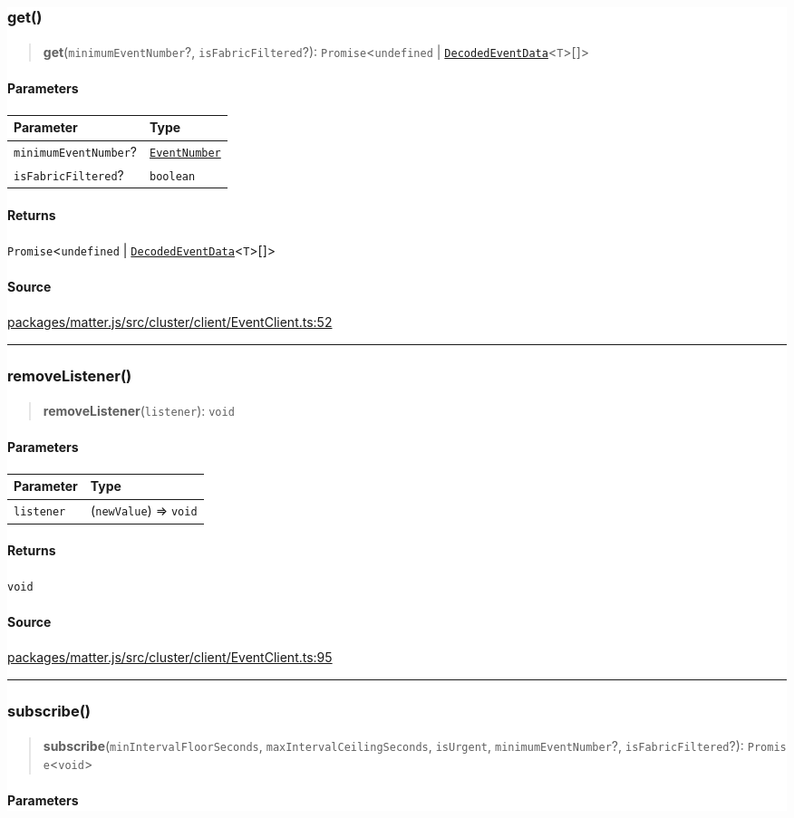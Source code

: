 ### get()

> **get**(`minimumEventNumber`?, `isFabricFiltered`?): `Promise`\<`undefined` \| [`DecodedEventData`](../../../protocol/interaction/export/README.md#decodedeventdatat)\<`T`\>[]\>

#### Parameters

| Parameter | Type |
| :------ | :------ |
| `minimumEventNumber`? | [`EventNumber`](../../../datatype/export/README.md#eventnumber) |
| `isFabricFiltered`? | `boolean` |

#### Returns

`Promise`\<`undefined` \| [`DecodedEventData`](../../../protocol/interaction/export/README.md#decodedeventdatat)\<`T`\>[]\>

#### Source

[packages/matter.js/src/cluster/client/EventClient.ts:52](https://github.com/project-chip/matter.js/blob/7a8cbb56b87d4ccf34bec5a9a95ab40a1711324f/packages/matter.js/src/cluster/client/EventClient.ts#L52)

***

### removeListener()

> **removeListener**(`listener`): `void`

#### Parameters

| Parameter | Type |
| :------ | :------ |
| `listener` | (`newValue`) => `void` |

#### Returns

`void`

#### Source

[packages/matter.js/src/cluster/client/EventClient.ts:95](https://github.com/project-chip/matter.js/blob/7a8cbb56b87d4ccf34bec5a9a95ab40a1711324f/packages/matter.js/src/cluster/client/EventClient.ts#L95)

***

### subscribe()

> **subscribe**(`minIntervalFloorSeconds`, `maxIntervalCeilingSeconds`, `isUrgent`, `minimumEventNumber`?, `isFabricFiltered`?): `Promise`\<`void`\>

#### Parameters
